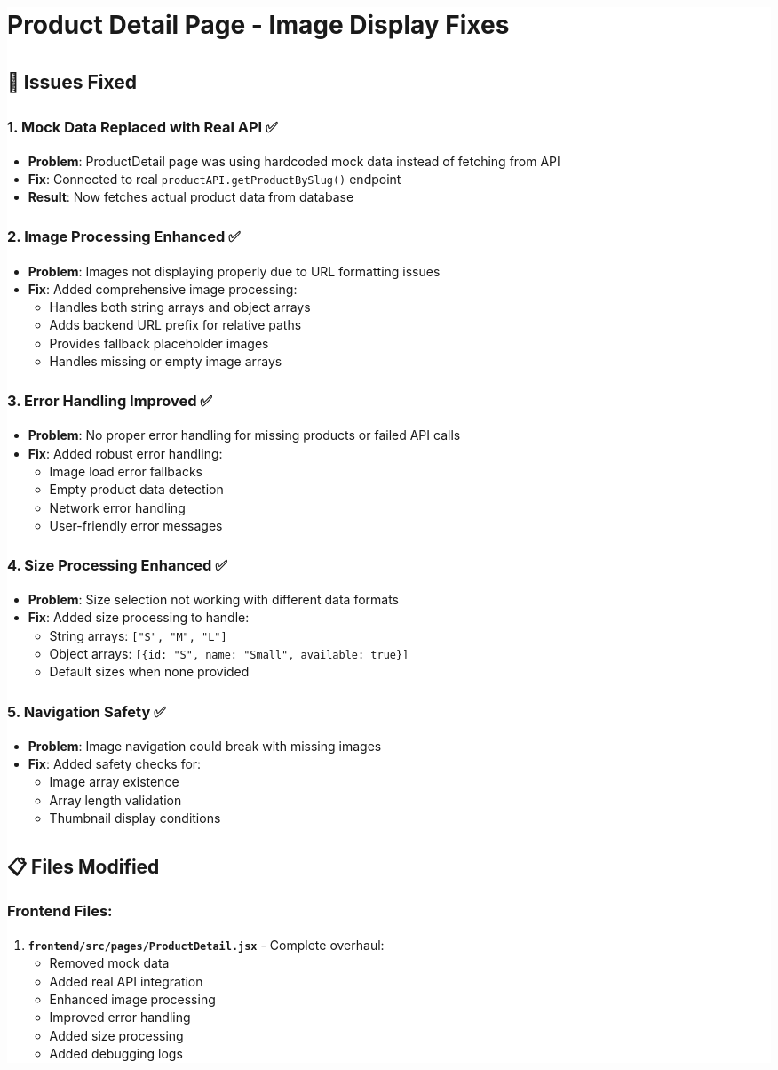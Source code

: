 # Product Detail Page - Image Display Fixes

## 🔧 Issues Fixed

### 1. **Mock Data Replaced with Real API** ✅
- **Problem**: ProductDetail page was using hardcoded mock data instead of fetching from API
- **Fix**: Connected to real `productAPI.getProductBySlug()` endpoint
- **Result**: Now fetches actual product data from database

### 2. **Image Processing Enhanced** ✅
- **Problem**: Images not displaying properly due to URL formatting issues
- **Fix**: Added comprehensive image processing:
  - Handles both string arrays and object arrays
  - Adds backend URL prefix for relative paths
  - Provides fallback placeholder images
  - Handles missing or empty image arrays

### 3. **Error Handling Improved** ✅
- **Problem**: No proper error handling for missing products or failed API calls
- **Fix**: Added robust error handling:
  - Image load error fallbacks
  - Empty product data detection
  - Network error handling
  - User-friendly error messages

### 4. **Size Processing Enhanced** ✅
- **Problem**: Size selection not working with different data formats
- **Fix**: Added size processing to handle:
  - String arrays: `["S", "M", "L"]`
  - Object arrays: `[{id: "S", name: "Small", available: true}]`
  - Default sizes when none provided

### 5. **Navigation Safety** ✅
- **Problem**: Image navigation could break with missing images
- **Fix**: Added safety checks for:
  - Image array existence
  - Array length validation
  - Thumbnail display conditions

## 📋 Files Modified

### Frontend Files:
1. **`frontend/src/pages/ProductDetail.jsx`** - Complete overhaul:
   - Removed mock data
   - Added real API integration
   - Enhanced image processing
   - Improved error handling
   - Added size processing
   - Added debugging logs
